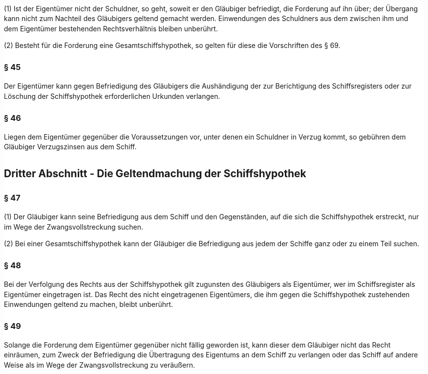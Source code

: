(1) Ist der Eigentümer nicht der Schuldner, so geht, soweit er den
Gläubiger befriedigt, die Forderung auf ihn über; der Übergang kann
nicht zum Nachteil des Gläubigers geltend gemacht werden. Einwendungen
des Schuldners aus dem zwischen ihm und dem Eigentümer bestehenden
Rechtsverhältnis bleiben unberührt.

(2) Besteht für die Forderung eine Gesamtschiffshypothek, so gelten
für diese die Vorschriften des § 69.


### § 45

Der Eigentümer kann gegen Befriedigung des Gläubigers die Aushändigung
der zur Berichtigung des Schiffsregisters oder zur Löschung der
Schiffshypothek erforderlichen Urkunden verlangen.


### § 46

Liegen dem Eigentümer gegenüber die Voraussetzungen vor, unter denen
ein Schuldner in Verzug kommt, so gebühren dem Gläubiger Verzugszinsen
aus dem Schiff.


## Dritter Abschnitt - Die Geltendmachung der Schiffshypothek



### § 47

(1) Der Gläubiger kann seine Befriedigung aus dem Schiff und den
Gegenständen, auf die sich die Schiffshypothek erstreckt, nur im Wege
der Zwangsvollstreckung suchen.

(2) Bei einer Gesamtschiffshypothek kann der Gläubiger die
Befriedigung aus jedem der Schiffe ganz oder zu einem Teil suchen.


### § 48

Bei der Verfolgung des Rechts aus der Schiffshypothek gilt zugunsten
des Gläubigers als Eigentümer, wer im Schiffsregister als Eigentümer
eingetragen ist. Das Recht des nicht eingetragenen Eigentümers, die
ihm gegen die Schiffshypothek zustehenden Einwendungen geltend zu
machen, bleibt unberührt.


### § 49

Solange die Forderung dem Eigentümer gegenüber nicht fällig geworden
ist, kann dieser dem Gläubiger nicht das Recht einräumen, zum Zweck
der Befriedigung die Übertragung des Eigentums an dem Schiff zu
verlangen oder das Schiff auf andere Weise als im Wege der
Zwangsvollstreckung zu veräußern.
